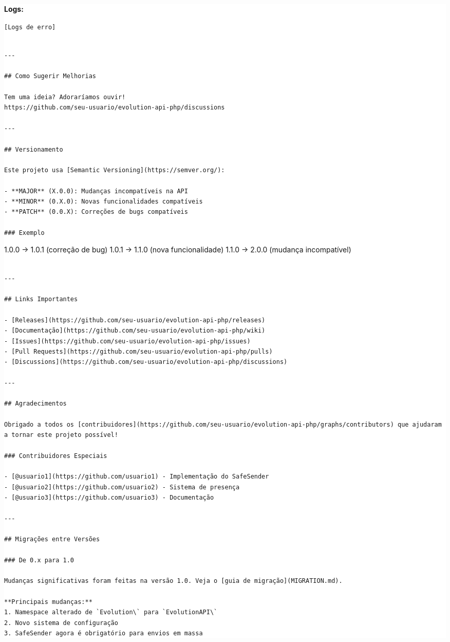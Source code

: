 **Logs:**
```
[Logs de erro]
```
```

---

## Como Sugerir Melhorias

Tem uma ideia? Adoraríamos ouvir!
https://github.com/seu-usuario/evolution-api-php/discussions

---

## Versionamento

Este projeto usa [Semantic Versioning](https://semver.org/):

- **MAJOR** (X.0.0): Mudanças incompatíveis na API
- **MINOR** (0.X.0): Novas funcionalidades compatíveis
- **PATCH** (0.0.X): Correções de bugs compatíveis

### Exemplo
```
1.0.0 → 1.0.1 (correção de bug)
1.0.1 → 1.1.0 (nova funcionalidade)
1.1.0 → 2.0.0 (mudança incompatível)
```

---

## Links Importantes

- [Releases](https://github.com/seu-usuario/evolution-api-php/releases)
- [Documentação](https://github.com/seu-usuario/evolution-api-php/wiki)
- [Issues](https://github.com/seu-usuario/evolution-api-php/issues)
- [Pull Requests](https://github.com/seu-usuario/evolution-api-php/pulls)
- [Discussions](https://github.com/seu-usuario/evolution-api-php/discussions)

---

## Agradecimentos

Obrigado a todos os [contribuidores](https://github.com/seu-usuario/evolution-api-php/graphs/contributors) que ajudaram a tornar este projeto possível!

### Contribuidores Especiais

- [@usuario1](https://github.com/usuario1) - Implementação do SafeSender
- [@usuario2](https://github.com/usuario2) - Sistema de presença
- [@usuario3](https://github.com/usuario3) - Documentação

---

## Migrações entre Versões

### De 0.x para 1.0

Mudanças significativas foram feitas na versão 1.0. Veja o [guia de migração](MIGRATION.md).

**Principais mudanças:**
1. Namespace alterado de `Evolution\` para `EvolutionAPI\`
2. Novo sistema de configuração
3. SafeSender agora é obrigatório para envios em massa
```